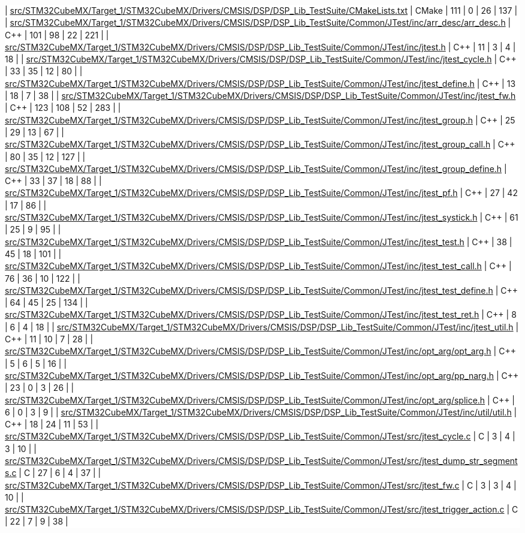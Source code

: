 | [src/STM32CubeMX/Target\_1/STM32CubeMX/Drivers/CMSIS/DSP/DSP\_Lib\_TestSuite/CMakeLists.txt](/src/STM32CubeMX/Target_1/STM32CubeMX/Drivers/CMSIS/DSP/DSP_Lib_TestSuite/CMakeLists.txt) | CMake | 111 | 0 | 26 | 137 |
| [src/STM32CubeMX/Target\_1/STM32CubeMX/Drivers/CMSIS/DSP/DSP\_Lib\_TestSuite/Common/JTest/inc/arr\_desc/arr\_desc.h](/src/STM32CubeMX/Target_1/STM32CubeMX/Drivers/CMSIS/DSP/DSP_Lib_TestSuite/Common/JTest/inc/arr_desc/arr_desc.h) | C++ | 101 | 98 | 22 | 221 |
| [src/STM32CubeMX/Target\_1/STM32CubeMX/Drivers/CMSIS/DSP/DSP\_Lib\_TestSuite/Common/JTest/inc/jtest.h](/src/STM32CubeMX/Target_1/STM32CubeMX/Drivers/CMSIS/DSP/DSP_Lib_TestSuite/Common/JTest/inc/jtest.h) | C++ | 11 | 3 | 4 | 18 |
| [src/STM32CubeMX/Target\_1/STM32CubeMX/Drivers/CMSIS/DSP/DSP\_Lib\_TestSuite/Common/JTest/inc/jtest\_cycle.h](/src/STM32CubeMX/Target_1/STM32CubeMX/Drivers/CMSIS/DSP/DSP_Lib_TestSuite/Common/JTest/inc/jtest_cycle.h) | C++ | 33 | 35 | 12 | 80 |
| [src/STM32CubeMX/Target\_1/STM32CubeMX/Drivers/CMSIS/DSP/DSP\_Lib\_TestSuite/Common/JTest/inc/jtest\_define.h](/src/STM32CubeMX/Target_1/STM32CubeMX/Drivers/CMSIS/DSP/DSP_Lib_TestSuite/Common/JTest/inc/jtest_define.h) | C++ | 13 | 18 | 7 | 38 |
| [src/STM32CubeMX/Target\_1/STM32CubeMX/Drivers/CMSIS/DSP/DSP\_Lib\_TestSuite/Common/JTest/inc/jtest\_fw.h](/src/STM32CubeMX/Target_1/STM32CubeMX/Drivers/CMSIS/DSP/DSP_Lib_TestSuite/Common/JTest/inc/jtest_fw.h) | C++ | 123 | 108 | 52 | 283 |
| [src/STM32CubeMX/Target\_1/STM32CubeMX/Drivers/CMSIS/DSP/DSP\_Lib\_TestSuite/Common/JTest/inc/jtest\_group.h](/src/STM32CubeMX/Target_1/STM32CubeMX/Drivers/CMSIS/DSP/DSP_Lib_TestSuite/Common/JTest/inc/jtest_group.h) | C++ | 25 | 29 | 13 | 67 |
| [src/STM32CubeMX/Target\_1/STM32CubeMX/Drivers/CMSIS/DSP/DSP\_Lib\_TestSuite/Common/JTest/inc/jtest\_group\_call.h](/src/STM32CubeMX/Target_1/STM32CubeMX/Drivers/CMSIS/DSP/DSP_Lib_TestSuite/Common/JTest/inc/jtest_group_call.h) | C++ | 80 | 35 | 12 | 127 |
| [src/STM32CubeMX/Target\_1/STM32CubeMX/Drivers/CMSIS/DSP/DSP\_Lib\_TestSuite/Common/JTest/inc/jtest\_group\_define.h](/src/STM32CubeMX/Target_1/STM32CubeMX/Drivers/CMSIS/DSP/DSP_Lib_TestSuite/Common/JTest/inc/jtest_group_define.h) | C++ | 33 | 37 | 18 | 88 |
| [src/STM32CubeMX/Target\_1/STM32CubeMX/Drivers/CMSIS/DSP/DSP\_Lib\_TestSuite/Common/JTest/inc/jtest\_pf.h](/src/STM32CubeMX/Target_1/STM32CubeMX/Drivers/CMSIS/DSP/DSP_Lib_TestSuite/Common/JTest/inc/jtest_pf.h) | C++ | 27 | 42 | 17 | 86 |
| [src/STM32CubeMX/Target\_1/STM32CubeMX/Drivers/CMSIS/DSP/DSP\_Lib\_TestSuite/Common/JTest/inc/jtest\_systick.h](/src/STM32CubeMX/Target_1/STM32CubeMX/Drivers/CMSIS/DSP/DSP_Lib_TestSuite/Common/JTest/inc/jtest_systick.h) | C++ | 61 | 25 | 9 | 95 |
| [src/STM32CubeMX/Target\_1/STM32CubeMX/Drivers/CMSIS/DSP/DSP\_Lib\_TestSuite/Common/JTest/inc/jtest\_test.h](/src/STM32CubeMX/Target_1/STM32CubeMX/Drivers/CMSIS/DSP/DSP_Lib_TestSuite/Common/JTest/inc/jtest_test.h) | C++ | 38 | 45 | 18 | 101 |
| [src/STM32CubeMX/Target\_1/STM32CubeMX/Drivers/CMSIS/DSP/DSP\_Lib\_TestSuite/Common/JTest/inc/jtest\_test\_call.h](/src/STM32CubeMX/Target_1/STM32CubeMX/Drivers/CMSIS/DSP/DSP_Lib_TestSuite/Common/JTest/inc/jtest_test_call.h) | C++ | 76 | 36 | 10 | 122 |
| [src/STM32CubeMX/Target\_1/STM32CubeMX/Drivers/CMSIS/DSP/DSP\_Lib\_TestSuite/Common/JTest/inc/jtest\_test\_define.h](/src/STM32CubeMX/Target_1/STM32CubeMX/Drivers/CMSIS/DSP/DSP_Lib_TestSuite/Common/JTest/inc/jtest_test_define.h) | C++ | 64 | 45 | 25 | 134 |
| [src/STM32CubeMX/Target\_1/STM32CubeMX/Drivers/CMSIS/DSP/DSP\_Lib\_TestSuite/Common/JTest/inc/jtest\_test\_ret.h](/src/STM32CubeMX/Target_1/STM32CubeMX/Drivers/CMSIS/DSP/DSP_Lib_TestSuite/Common/JTest/inc/jtest_test_ret.h) | C++ | 8 | 6 | 4 | 18 |
| [src/STM32CubeMX/Target\_1/STM32CubeMX/Drivers/CMSIS/DSP/DSP\_Lib\_TestSuite/Common/JTest/inc/jtest\_util.h](/src/STM32CubeMX/Target_1/STM32CubeMX/Drivers/CMSIS/DSP/DSP_Lib_TestSuite/Common/JTest/inc/jtest_util.h) | C++ | 11 | 10 | 7 | 28 |
| [src/STM32CubeMX/Target\_1/STM32CubeMX/Drivers/CMSIS/DSP/DSP\_Lib\_TestSuite/Common/JTest/inc/opt\_arg/opt\_arg.h](/src/STM32CubeMX/Target_1/STM32CubeMX/Drivers/CMSIS/DSP/DSP_Lib_TestSuite/Common/JTest/inc/opt_arg/opt_arg.h) | C++ | 5 | 6 | 5 | 16 |
| [src/STM32CubeMX/Target\_1/STM32CubeMX/Drivers/CMSIS/DSP/DSP\_Lib\_TestSuite/Common/JTest/inc/opt\_arg/pp\_narg.h](/src/STM32CubeMX/Target_1/STM32CubeMX/Drivers/CMSIS/DSP/DSP_Lib_TestSuite/Common/JTest/inc/opt_arg/pp_narg.h) | C++ | 23 | 0 | 3 | 26 |
| [src/STM32CubeMX/Target\_1/STM32CubeMX/Drivers/CMSIS/DSP/DSP\_Lib\_TestSuite/Common/JTest/inc/opt\_arg/splice.h](/src/STM32CubeMX/Target_1/STM32CubeMX/Drivers/CMSIS/DSP/DSP_Lib_TestSuite/Common/JTest/inc/opt_arg/splice.h) | C++ | 6 | 0 | 3 | 9 |
| [src/STM32CubeMX/Target\_1/STM32CubeMX/Drivers/CMSIS/DSP/DSP\_Lib\_TestSuite/Common/JTest/inc/util/util.h](/src/STM32CubeMX/Target_1/STM32CubeMX/Drivers/CMSIS/DSP/DSP_Lib_TestSuite/Common/JTest/inc/util/util.h) | C++ | 18 | 24 | 11 | 53 |
| [src/STM32CubeMX/Target\_1/STM32CubeMX/Drivers/CMSIS/DSP/DSP\_Lib\_TestSuite/Common/JTest/src/jtest\_cycle.c](/src/STM32CubeMX/Target_1/STM32CubeMX/Drivers/CMSIS/DSP/DSP_Lib_TestSuite/Common/JTest/src/jtest_cycle.c) | C | 3 | 4 | 3 | 10 |
| [src/STM32CubeMX/Target\_1/STM32CubeMX/Drivers/CMSIS/DSP/DSP\_Lib\_TestSuite/Common/JTest/src/jtest\_dump\_str\_segments.c](/src/STM32CubeMX/Target_1/STM32CubeMX/Drivers/CMSIS/DSP/DSP_Lib_TestSuite/Common/JTest/src/jtest_dump_str_segments.c) | C | 27 | 6 | 4 | 37 |
| [src/STM32CubeMX/Target\_1/STM32CubeMX/Drivers/CMSIS/DSP/DSP\_Lib\_TestSuite/Common/JTest/src/jtest\_fw.c](/src/STM32CubeMX/Target_1/STM32CubeMX/Drivers/CMSIS/DSP/DSP_Lib_TestSuite/Common/JTest/src/jtest_fw.c) | C | 3 | 3 | 4 | 10 |
| [src/STM32CubeMX/Target\_1/STM32CubeMX/Drivers/CMSIS/DSP/DSP\_Lib\_TestSuite/Common/JTest/src/jtest\_trigger\_action.c](/src/STM32CubeMX/Target_1/STM32CubeMX/Drivers/CMSIS/DSP/DSP_Lib_TestSuite/Common/JTest/src/jtest_trigger_action.c) | C | 22 | 7 | 9 | 38 |